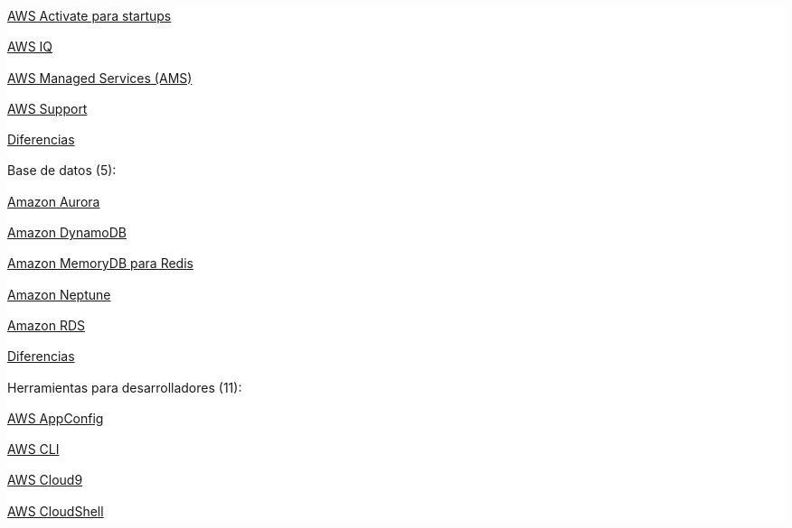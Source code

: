 [
AWS Activate para startups](Ap%C3%A9ndice%20A%20Tecnolog%C3%ADas%20y%20conceptos%201265bd7c86108086bd08f47587742c7b/AWS%20Activate%20para%20startups%201265bd7c8610818fb31ef800be526e0f.md)

[
AWS IQ](Ap%C3%A9ndice%20A%20Tecnolog%C3%ADas%20y%20conceptos%201265bd7c86108086bd08f47587742c7b/AWS%20IQ%201265bd7c861081de8074df27abaffd02.md)

[
AWS Managed Services (AMS)](Ap%C3%A9ndice%20A%20Tecnolog%C3%ADas%20y%20conceptos%201265bd7c86108086bd08f47587742c7b/AWS%20Managed%20Services%20(AMS)%201265bd7c861081e5b61ccb704558b183.md)

[
AWS Support](Ap%C3%A9ndice%20A%20Tecnolog%C3%ADas%20y%20conceptos%201265bd7c86108086bd08f47587742c7b/AWS%20Support%201265bd7c861081b0a8a7d2a200b2329e.md)

[Diferencias](Ap%C3%A9ndice%20A%20Tecnolog%C3%ADas%20y%20conceptos%201265bd7c86108086bd08f47587742c7b/Diferencias%201265bd7c861081f18a5bf42d27136f79.md)

Base de datos (5): 

[
Amazon Aurora](Ap%C3%A9ndice%20A%20Tecnolog%C3%ADas%20y%20conceptos%201265bd7c86108086bd08f47587742c7b/Amazon%20Aurora%201265bd7c861081439fe3f0a91d1f68bb.md)

[
Amazon DynamoDB](Ap%C3%A9ndice%20A%20Tecnolog%C3%ADas%20y%20conceptos%201265bd7c86108086bd08f47587742c7b/Amazon%20DynamoDB%201265bd7c861081cab438e6d72fcd8e90.md)

[
Amazon MemoryDB para Redis](Ap%C3%A9ndice%20A%20Tecnolog%C3%ADas%20y%20conceptos%201265bd7c86108086bd08f47587742c7b/Amazon%20MemoryDB%20para%20Redis%201265bd7c8610813bba6eebb8aece5434.md)

[Amazon Neptune](Ap%C3%A9ndice%20A%20Tecnolog%C3%ADas%20y%20conceptos%201265bd7c86108086bd08f47587742c7b/Amazon%20Neptune%201265bd7c8610814f9f97cf2bd13ab322.md)

[
Amazon RDS](Ap%C3%A9ndice%20A%20Tecnolog%C3%ADas%20y%20conceptos%201265bd7c86108086bd08f47587742c7b/Amazon%20RDS%201265bd7c86108165a417d819038c769e.md)

[Diferencias](Ap%C3%A9ndice%20A%20Tecnolog%C3%ADas%20y%20conceptos%201265bd7c86108086bd08f47587742c7b/Diferencias%201265bd7c8610818db819c23d7c3ffd6e.md)

Herramientas para desarrolladores (11):

[
AWS AppConfig](Ap%C3%A9ndice%20A%20Tecnolog%C3%ADas%20y%20conceptos%201265bd7c86108086bd08f47587742c7b/AWS%20AppConfig%201265bd7c8610815d8416f436230425ed.md)

[
AWS CLI](Ap%C3%A9ndice%20A%20Tecnolog%C3%ADas%20y%20conceptos%201265bd7c86108086bd08f47587742c7b/AWS%20CLI%201265bd7c861081949534d9e49ac1390f.md)

[
AWS Cloud9](Ap%C3%A9ndice%20A%20Tecnolog%C3%ADas%20y%20conceptos%201265bd7c86108086bd08f47587742c7b/AWS%20Cloud9%201265bd7c8610818dad86d8d8829d24fa.md)

[
AWS CloudShell](Ap%C3%A9ndice%20A%20Tecnolog%C3%ADas%20y%20conceptos%201265bd7c86108086bd08f47587742c7b/AWS%20CloudShell%201265bd7c86108116b906c855b33456ff.md)
